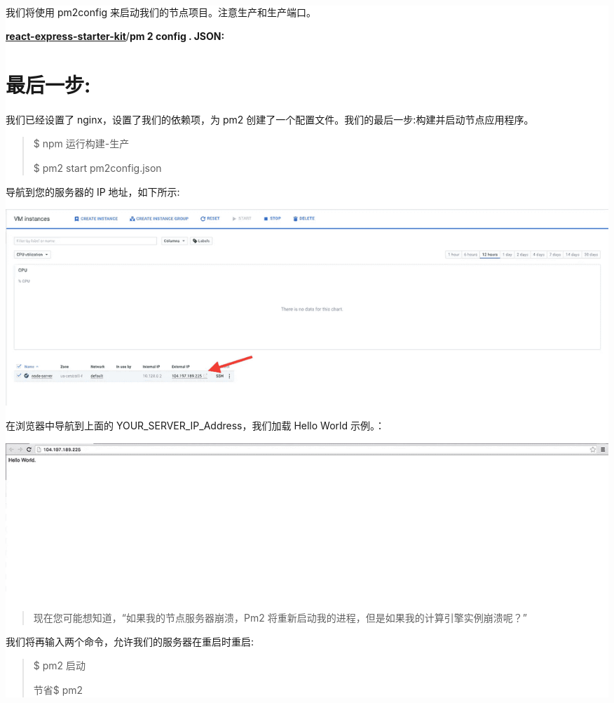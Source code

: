 我们将使用 pm2config 来启动我们的节点项目。注意生产和生产端口。

[**react-express-starter-kit**](https://github.com/ColeMurray/react-express-starter-kit)/**pm 2 config . JSON:**

# 最后一步:

我们已经设置了 nginx，设置了我们的依赖项，为 pm2 创建了一个配置文件。我们的最后一步:构建并启动节点应用程序。

> $ npm 运行构建-生产
> 
> $ pm2 start pm2config.json

导航到您的服务器的 IP 地址，如下所示:

![](img/0bb17c25b68c140a1de320d79332c1b6.png)

在浏览器中导航到上面的 YOUR_SERVER_IP_Address，我们加载 Hello World 示例。：

![](img/73a2855f1e58a436db231c1ccea7d796.png)

> 现在您可能想知道，“如果我的节点服务器崩溃，Pm2 将重新启动我的进程，但是如果我的计算引擎实例崩溃呢？”

我们将再输入两个命令，允许我们的服务器在重启时重启:

> $ pm2 启动
> 
> 节省$ pm2
